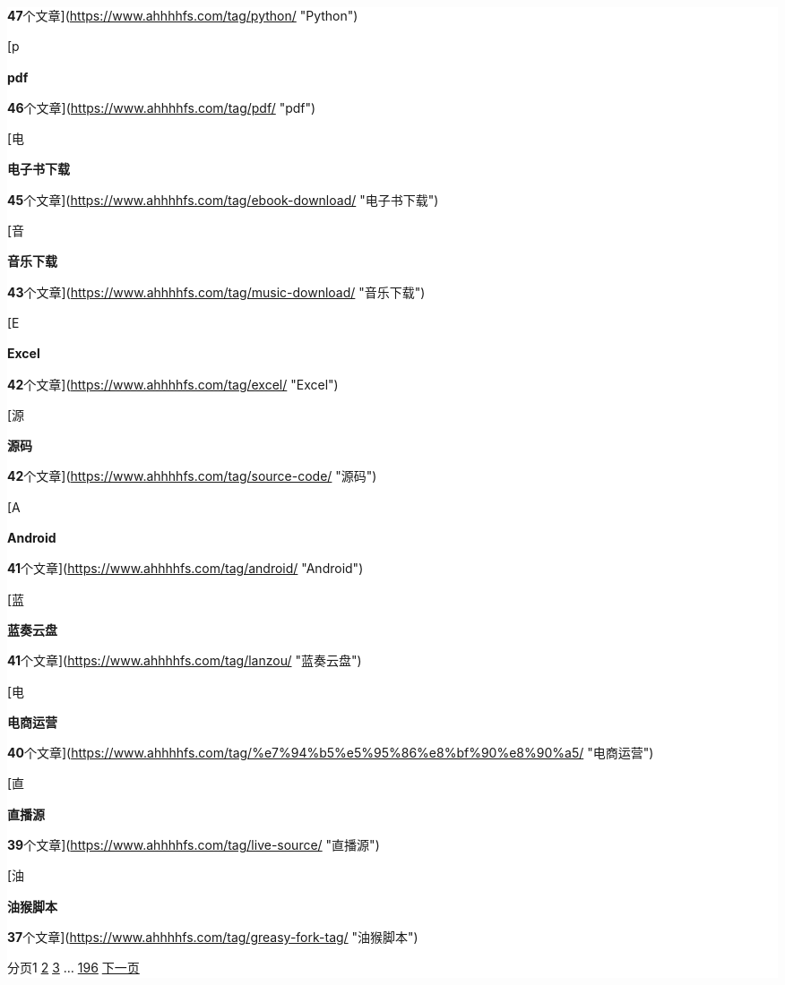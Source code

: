 **47**个文章](https://www.ahhhhfs.com/tag/python/ "Python")

[p

**pdf**

**46**个文章](https://www.ahhhhfs.com/tag/pdf/ "pdf")

[电

**电子书下载**

**45**个文章](https://www.ahhhhfs.com/tag/ebook-download/ "电子书下载")

[音

**音乐下载**

**43**个文章](https://www.ahhhhfs.com/tag/music-download/ "音乐下载")

[E

**Excel**

**42**个文章](https://www.ahhhhfs.com/tag/excel/ "Excel")

[源

**源码**

**42**个文章](https://www.ahhhhfs.com/tag/source-code/ "源码")

[A

**Android**

**41**个文章](https://www.ahhhhfs.com/tag/android/ "Android")

[蓝

**蓝奏云盘**

**41**个文章](https://www.ahhhhfs.com/tag/lanzou/ "蓝奏云盘")

[电

**电商运营**

**40**个文章](https://www.ahhhhfs.com/tag/%e7%94%b5%e5%95%86%e8%bf%90%e8%90%a5/ "电商运营")

[直

**直播源**

**39**个文章](https://www.ahhhhfs.com/tag/live-source/ "直播源")

[油

**油猴脚本**

**37**个文章](https://www.ahhhhfs.com/tag/greasy-fork-tag/ "油猴脚本")

分页1
[2](https://www.ahhhhfs.com/tags/?page=2)
[3](https://www.ahhhhfs.com/tags/?page=3)
…
[196](https://www.ahhhhfs.com/tags/?page=196)
[下一页](https://www.ahhhhfs.com/tags/?page=2)